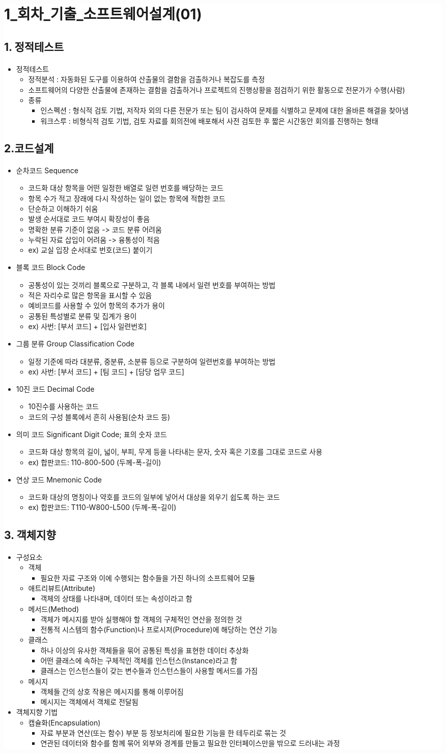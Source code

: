 # 1_회차_기출_소프트웨어설계(01)
## 1. 정적테스트
- 정적테스트
  - 정적분석 : 자동화된 도구를 이용하여 산출물의 결함을 검출하거나 복잡도를 측정
  - 소프트웨어의 다양한 산출물에 존재하는 결함을 검출하거나 프로젝트의 진행상황을 점검하기 위한 활동으로 전문가가 수행(사람)
  - 종류
    - 인스펙션 : 형식적 검토 기법, 저작자 외의 다른 전문가 또는 팀이 검사하여 문제를 식별하고 문제에 대한 올바른 해결을 찾아냄
    - 워크스루 : 비형식적 검토 기법, 검토 자료를 회의전에 배포해서 사전 검토한 후 짧은 시간동안 회의를 진행하는 형태

## 2.코드설계
- 순차코드 Sequence
  - 코드화 대상 항목을 어떤 일정한 배열로 일련 번호를 배당하는 코드
  - 항목 수가 적고 장래에 다시 작성하는 일이 없는 항목에 적합한 코드
  - 단순하고 이해하기 쉬움
  - 발생 순서대로 코드 부여시 확장성이 좋음
  - 명확한 분류 기준이 없음 -> 코드 분류 어려움
  - 누락된 자료 삽입이 어려움 -> 융통성이 적음
  - ex) 교실 입장 순서대로 번호(코드) 붙이기
  
- 블록 코드 Block Code
  - 공통성이 있는 것끼리 블록으로 구분하고, 각 블록 내에서 일련 번호를 부여하는 방법
  - 적은 자리수로 많은 항목을 표시할 수 있음
  - 예비코드를 사용할 수 있어 항목의 추가가 용이
  - 공통된 특성별로 분류 및 집계가 용이
  - ex) 사번: [부서 코드] + [입사 일련번호]

- 그룹 분류 Group Classification Code
  - 일정 기준에 따라 대분류, 중분류, 소분류 등으로 구분하여 일련번호를 부여하는 방법
  - ex) 사번: [부서 코드] + [팀 코드] + [담당 업무 코드]

- 10진 코드 Decimal Code
  - 10진수를 사용하는 코드
  - 코드의 구성 블록에서 흔히 사용됨(순차 코드 등)

- 의미 코드 Significant Digit Code; 표의 숫자 코드
  - 코드화 대상 항목의 길이, 넓이, 부피, 무게 등을 나타내는 문자, 숫자 혹은 기호를 그대로 코드로 사용
  - ex) 합판코드: 110-800-500 (두께-폭-길이)

- 연상 코드 Mnemonic Code
  - 코드화 대상의 명칭이나 약호를 코드의 일부에 넣어서 대상을 외우기 쉽도록 하는 코드
  - ex) 합판코드: T110-W800-L500 (두께-폭-길이)

## 3. 객체지향
- 구성요소
  - 객체
    - 필요한 자료 구조와 이에 수행되는 함수들을 가진 하나의 소프트웨어 모듈
  - 애트리뷰트(Attribute)
    - 객체의 상태를 나타내며, 데이터 또는 속성이라고 함
  - 메서드(Method)
    - 객체가 메시지를 받아 실행해야 할 객체의 구체적인 연산을 정의한 것
    - 전통적 시스템의 함수(Function)나 프로시저(Procedure)에 해당하는 연산 기능
  - 클래스
    - 하나 이상의 유사한 객체들을 묶어 공통된 특성을 표현한 데이터 추상화
    - 어떤 클래스에 속하는 구체적인 객체를 인스턴스(Instance)라고 함
    - 클래스는 인스턴스들이 갖는 변수들과 인스턴스들이 사용할 메서드를 가짐
  - 메시지
    - 객체들 간의 상호 작용은 메시지를 통해 이루어짐
    - 메시지는 객체에서 객체로 전달됨
- 객체지향 기법
  - 캡슐화(Encapsulation)
    - 자료 부분과 연산(또는 함수) 부분 등 정보처리에 필요한 기능을 한 테두리로 묶는 것
    - 연관된 데이터와 함수를 함께 묶어 외부와 경계를 만들고 필요한 인터페이스만을 밖으로 드러내는 과정
